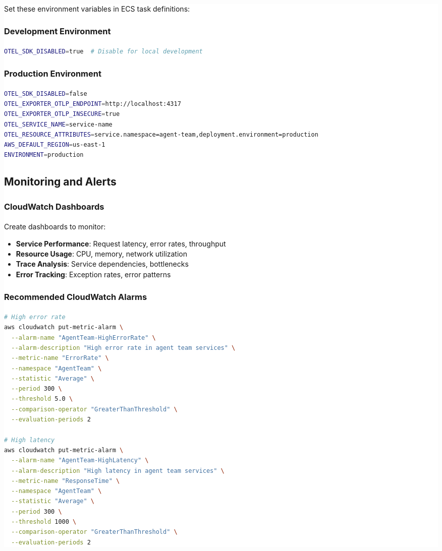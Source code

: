Set these environment variables in ECS task definitions:

### Development Environment
```bash
OTEL_SDK_DISABLED=true  # Disable for local development
```

### Production Environment
```bash
OTEL_SDK_DISABLED=false
OTEL_EXPORTER_OTLP_ENDPOINT=http://localhost:4317
OTEL_EXPORTER_OTLP_INSECURE=true
OTEL_SERVICE_NAME=service-name
OTEL_RESOURCE_ATTRIBUTES=service.namespace=agent-team,deployment.environment=production
AWS_DEFAULT_REGION=us-east-1
ENVIRONMENT=production
```

## Monitoring and Alerts

### CloudWatch Dashboards

Create dashboards to monitor:
- **Service Performance**: Request latency, error rates, throughput
- **Resource Usage**: CPU, memory, network utilization
- **Trace Analysis**: Service dependencies, bottlenecks
- **Error Tracking**: Exception rates, error patterns

### Recommended CloudWatch Alarms

```bash
# High error rate
aws cloudwatch put-metric-alarm \
  --alarm-name "AgentTeam-HighErrorRate" \
  --alarm-description "High error rate in agent team services" \
  --metric-name "ErrorRate" \
  --namespace "AgentTeam" \
  --statistic "Average" \
  --period 300 \
  --threshold 5.0 \
  --comparison-operator "GreaterThanThreshold" \
  --evaluation-periods 2

# High latency
aws cloudwatch put-metric-alarm \
  --alarm-name "AgentTeam-HighLatency" \
  --alarm-description "High latency in agent team services" \
  --metric-name "ResponseTime" \
  --namespace "AgentTeam" \
  --statistic "Average" \
  --period 300 \
  --threshold 1000 \
  --comparison-operator "GreaterThanThreshold" \
  --evaluation-periods 2
```
